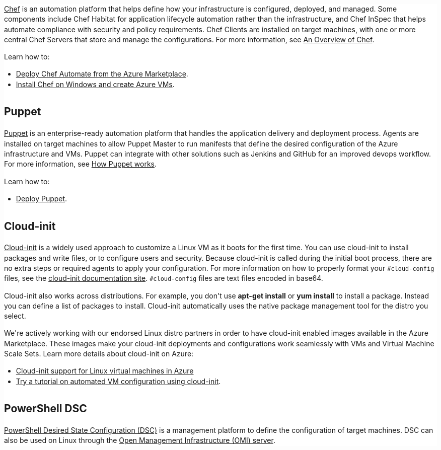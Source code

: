 [Chef](https://www.chef.io/) is an automation platform that helps define how your infrastructure is configured, deployed, and managed. Some components include Chef Habitat for application lifecycle automation rather than the infrastructure, and Chef InSpec that helps automate compliance with security and policy requirements. Chef Clients are installed on target machines, with one or more central Chef Servers that store and manage the configurations. For more information, see [An Overview of Chef](https://docs.chef.io/chef_overview.html).

Learn how to:

* [Deploy Chef Automate from the Azure Marketplace](https://azuremarketplace.microsoft.com/marketplace/apps/chef-software.chef-automate?tab=Overview).
* [Install Chef on Windows and create Azure VMs](/en-us/azure/developer/chef/windows-vm-configure).

## Puppet

[Puppet](https://www.puppet.com) is an enterprise-ready automation platform that handles the application delivery and deployment process. Agents are installed on target machines to allow Puppet Master to run manifests that define the desired configuration of the Azure infrastructure and VMs. Puppet can integrate with other solutions such as Jenkins and GitHub for an improved devops workflow. For more information, see [How Puppet works](https://puppet.com/products/how-puppet-works).

Learn how to:

* [Deploy Puppet](https://puppet.com/docs/puppet/5.5/install_windows.html).

## Cloud-init

[Cloud-init](https://cloudinit.readthedocs.io) is a widely used approach to customize a Linux VM as it boots for the first time. You can use cloud-init to install packages and write files, or to configure users and security. Because cloud-init is called during the initial boot process, there are no extra steps or required agents to apply your configuration. For more information on how to properly format your `#cloud-config` files, see the [cloud-init documentation site](https://cloudinit.readthedocs.io/en/latest/topics/format.html#cloud-config-data). `#cloud-config` files are text files encoded in base64.

Cloud-init also works across distributions. For example, you don't use **apt-get install** or **yum install** to install a package. Instead you can define a list of packages to install. Cloud-init automatically uses the native package management tool for the distro you select.

We're actively working with our endorsed Linux distro partners in order to have cloud-init enabled images available in the Azure Marketplace. These images make your cloud-init deployments and configurations work seamlessly with VMs and Virtual Machine Scale Sets.
Learn more details about cloud-init on Azure:

* [Cloud-init support for Linux virtual machines in Azure](linux/using-cloud-init)
* [Try a tutorial on automated VM configuration using cloud-init](linux/tutorial-automate-vm-deployment).

## PowerShell DSC

[PowerShell Desired State Configuration (DSC)](/en-us/powershell/dsc/overview) is a management platform to define the configuration of target machines. DSC can also be used on Linux through the [Open Management Infrastructure (OMI) server](https://collaboration.opengroup.org/omi/).

